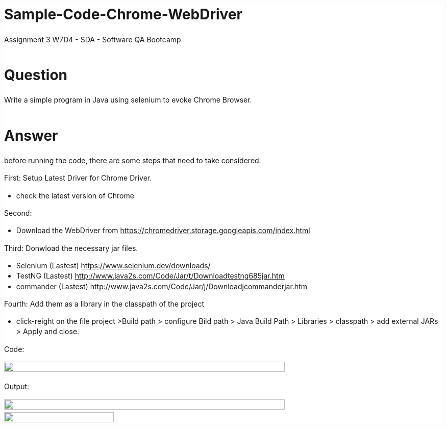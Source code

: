 # Sample-Code-Chrome-WebDriver
Assignment 3 W7D4 - SDA - Software QA Bootcamp

# Question
Write a simple program in Java using selenium to evoke Chrome Browser.


# Answer
before running the code, there are some steps that need to take considered:


First:
Setup Latest Driver for Chrome  Driver.
- check the latest version of Chrome 

Second:
- Download the WebDriver from https://chromedriver.storage.googleapis.com/index.html


Third:
Donwload the necessary jar files.
- Selenium (Lastest) https://www.selenium.dev/downloads/
- TestNG (Lastest) http://www.java2s.com/Code/Jar/t/Downloadtestng685jar.htm
- commander (Lastest) http://www.java2s.com/Code/Jar/j/Downloadjcommanderjar.htm

Fourth:
Add them as a library in the classpath of the project
- click-reight on the file project >Build path > configure Bild path > Java Build Path > Libraries > classpath > add external JARs > Apply and close.

Code:

<img src="https://user-images.githubusercontent.com/48597284/180618707-3c7d70dd-4301-4ef4-b118-6aedc52e64ce.png" width=80% height=80%>



Output:


<img src="https://user-images.githubusercontent.com/48597284/180618669-caeed812-0a14-41a6-983c-ab070df98fc0.png" width=80% height=80%>

<img src="https://user-images.githubusercontent.com/48597284/180618719-95743c3e-7b44-4178-9f7f-62f2cfeb36a6.png" width=50% height=50%>
